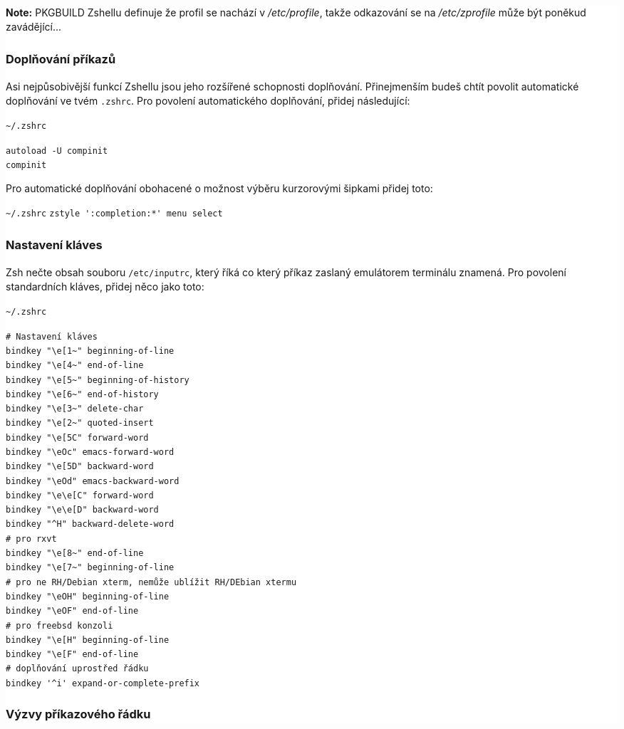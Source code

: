 **Note:** PKGBUILD Zshellu definuje že profil se nachází v */etc/profile*, takže odkazování se na */etc/zprofile* může být poněkud zavádějící...

### Doplňování příkazů

Asi nejpůsobivější funkcí Zshellu jsou jeho rozšířené schopnosti doplňování. Přinejmenším budeš chtít povolit automatické doplňování ve tvém `.zshrc`. Pro povolení automatického doplňování, přidej následující:

 `~/.zshrc` 
```
autoload -U compinit
compinit
```

Pro automatické doplňování obohacené o možnost výběru kurzorovými šipkami přidej toto:

 `~/.zshrc`  `zstyle ':completion:*' menu select` 

### Nastavení kláves

Zsh nečte obsah souboru `/etc/inputrc`, který říká co který příkaz zaslaný emulátorem terminálu znamená. Pro povolení standardních kláves, přidej něco jako toto:

 `~/.zshrc` 
```
# Nastavení kláves
bindkey "\e[1~" beginning-of-line
bindkey "\e[4~" end-of-line
bindkey "\e[5~" beginning-of-history
bindkey "\e[6~" end-of-history
bindkey "\e[3~" delete-char
bindkey "\e[2~" quoted-insert
bindkey "\e[5C" forward-word
bindkey "\eOc" emacs-forward-word
bindkey "\e[5D" backward-word
bindkey "\eOd" emacs-backward-word
bindkey "\e\e[C" forward-word
bindkey "\e\e[D" backward-word
bindkey "^H" backward-delete-word
# pro rxvt
bindkey "\e[8~" end-of-line
bindkey "\e[7~" beginning-of-line
# pro ne RH/Debian xterm, nemůže ublížit RH/DEbian xtermu
bindkey "\eOH" beginning-of-line
bindkey "\eOF" end-of-line
# pro freebsd konzoli
bindkey "\e[H" beginning-of-line
bindkey "\e[F" end-of-line
# doplňování uprostřed řádku
bindkey '^i' expand-or-complete-prefix
```

### Výzvy příkazového řádku

